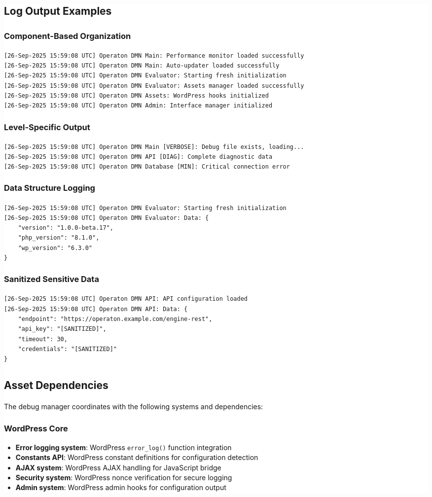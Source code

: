 ## Log Output Examples

### Component-Based Organization
```
[26-Sep-2025 15:59:08 UTC] Operaton DMN Main: Performance monitor loaded successfully
[26-Sep-2025 15:59:08 UTC] Operaton DMN Main: Auto-updater loaded successfully
[26-Sep-2025 15:59:08 UTC] Operaton DMN Evaluator: Starting fresh initialization
[26-Sep-2025 15:59:08 UTC] Operaton DMN Evaluator: Assets manager loaded successfully
[26-Sep-2025 15:59:08 UTC] Operaton DMN Assets: WordPress hooks initialized
[26-Sep-2025 15:59:08 UTC] Operaton DMN Admin: Interface manager initialized
```

### Level-Specific Output
```
[26-Sep-2025 15:59:08 UTC] Operaton DMN Main [VERBOSE]: Debug file exists, loading...
[26-Sep-2025 15:59:08 UTC] Operaton DMN API [DIAG]: Complete diagnostic data
[26-Sep-2025 15:59:08 UTC] Operaton DMN Database [MIN]: Critical connection error
```

### Data Structure Logging
```
[26-Sep-2025 15:59:08 UTC] Operaton DMN Evaluator: Starting fresh initialization
[26-Sep-2025 15:59:08 UTC] Operaton DMN Evaluator: Data: {
    "version": "1.0.0-beta.17",
    "php_version": "8.1.0",
    "wp_version": "6.3.0"
}
```

### Sanitized Sensitive Data
```
[26-Sep-2025 15:59:08 UTC] Operaton DMN API: API configuration loaded
[26-Sep-2025 15:59:08 UTC] Operaton DMN API: Data: {
    "endpoint": "https://operaton.example.com/engine-rest",
    "api_key": "[SANITIZED]",
    "timeout": 30,
    "credentials": "[SANITIZED]"
}
```

## Asset Dependencies

The debug manager coordinates with the following systems and dependencies:

### WordPress Core
- **Error logging system**: WordPress `error_log()` function integration
- **Constants API**: WordPress constant definitions for configuration detection
- **AJAX system**: WordPress AJAX handling for JavaScript bridge
- **Security system**: WordPress nonce verification for secure logging
- **Admin system**: WordPress admin hooks for configuration output

